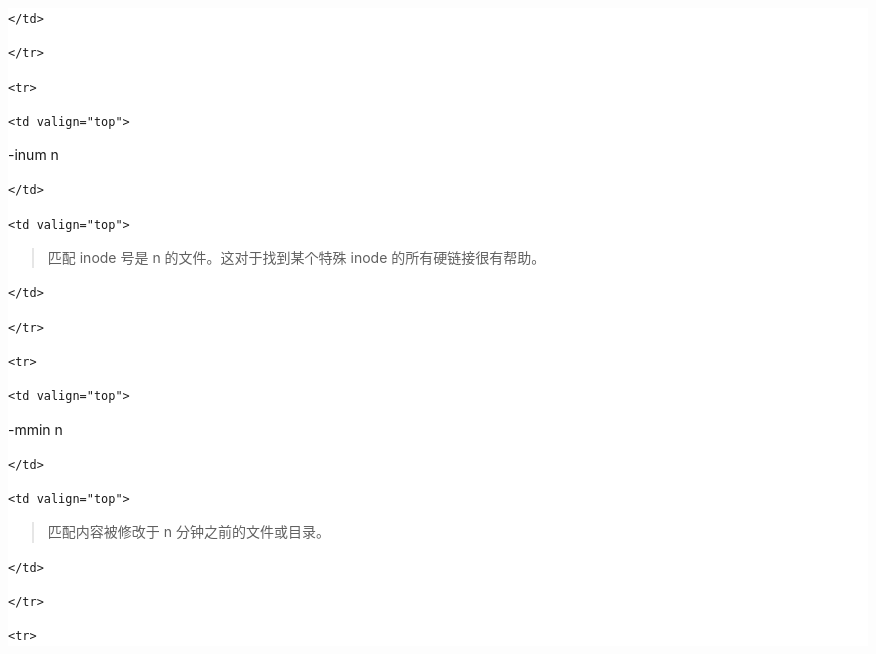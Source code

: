 ```{=html}
</td>
```

```{=html}
</tr>
```

```{=html}
<tr>
```

```{=html}
<td valign="top">
```

-inum n

```{=html}
</td>
```

```{=html}
<td valign="top">
```

> 匹配 inode 号是 n 的文件。这对于找到某个特殊 inode 的所有硬链接很有帮助。

```{=html}
</td>
```

```{=html}
</tr>
```

```{=html}
<tr>
```

```{=html}
<td valign="top">
```

-mmin n

```{=html}
</td>
```

```{=html}
<td valign="top">
```

> 匹配内容被修改于 n 分钟之前的文件或目录。

```{=html}
</td>
```

```{=html}
</tr>
```

```{=html}
<tr>
```
